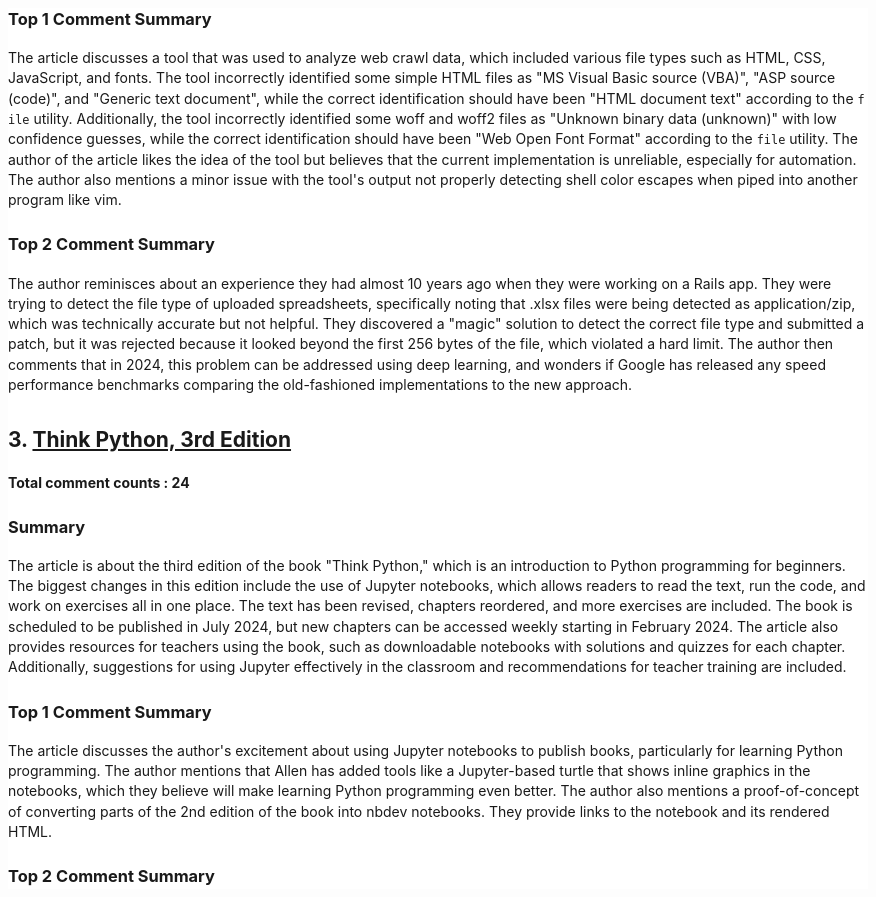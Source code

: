 ### Top 1 Comment Summary

 The article discusses a tool that was used to analyze web crawl data, which included various file types such as HTML, CSS, JavaScript, and fonts. The tool incorrectly identified some simple HTML files as "MS Visual Basic source (VBA)", "ASP source (code)", and "Generic text document", while the correct identification should have been "HTML document text" according to the `file` utility. Additionally, the tool incorrectly identified some woff and woff2 files as "Unknown binary data (unknown)" with low confidence guesses, while the correct identification should have been "Web Open Font Format" according to the `file` utility. The author of the article likes the idea of the tool but believes that the current implementation is unreliable, especially for automation. The author also mentions a minor issue with the tool's output not properly detecting shell color escapes when piped into another program like vim.

### Top 2 Comment Summary

 The author reminisces about an experience they had almost 10 years ago when they were working on a Rails app. They were trying to detect the file type of uploaded spreadsheets, specifically noting that .xlsx files were being detected as application/zip, which was technically accurate but not helpful. They discovered a "magic" solution to detect the correct file type and submitted a patch, but it was rejected because it looked beyond the first 256 bytes of the file, which violated a hard limit. The author then comments that in 2024, this problem can be addressed using deep learning, and wonders if Google has released any speed performance benchmarks comparing the old-fashioned implementations to the new approach.

## 3. [Think Python, 3rd Edition](https://news.ycombinator.com/item?id=39392881)

**Total comment counts : 24**

### Summary

 The article is about the third edition of the book "Think Python," which is an introduction to Python programming for beginners. The biggest changes in this edition include the use of Jupyter notebooks, which allows readers to read the text, run the code, and work on exercises all in one place. The text has been revised, chapters reordered, and more exercises are included. The book is scheduled to be published in July 2024, but new chapters can be accessed weekly starting in February 2024. The article also provides resources for teachers using the book, such as downloadable notebooks with solutions and quizzes for each chapter. Additionally, suggestions for using Jupyter effectively in the classroom and recommendations for teacher training are included.

### Top 1 Comment Summary

 The article discusses the author's excitement about using Jupyter notebooks to publish books, particularly for learning Python programming. The author mentions that Allen has added tools like a Jupyter-based turtle that shows inline graphics in the notebooks, which they believe will make learning Python programming even better. The author also mentions a proof-of-concept of converting parts of the 2nd edition of the book into nbdev notebooks. They provide links to the notebook and its rendered HTML.

### Top 2 Comment Summary
